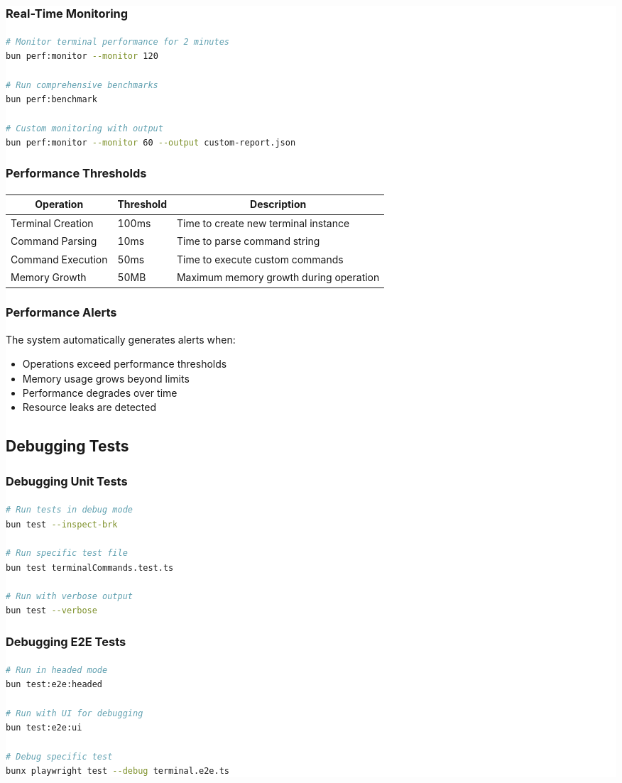 ### Real-Time Monitoring

```bash
# Monitor terminal performance for 2 minutes
bun perf:monitor --monitor 120

# Run comprehensive benchmarks
bun perf:benchmark

# Custom monitoring with output
bun perf:monitor --monitor 60 --output custom-report.json
```

### Performance Thresholds

| Operation | Threshold | Description |
|-----------|-----------|-------------|
| Terminal Creation | 100ms | Time to create new terminal instance |
| Command Parsing | 10ms | Time to parse command string |
| Command Execution | 50ms | Time to execute custom commands |
| Memory Growth | 50MB | Maximum memory growth during operation |

### Performance Alerts

The system automatically generates alerts when:
- Operations exceed performance thresholds
- Memory usage grows beyond limits
- Performance degrades over time
- Resource leaks are detected

## Debugging Tests

### Debugging Unit Tests

```bash
# Run tests in debug mode
bun test --inspect-brk

# Run specific test file
bun test terminalCommands.test.ts

# Run with verbose output
bun test --verbose
```

### Debugging E2E Tests

```bash
# Run in headed mode
bun test:e2e:headed

# Run with UI for debugging
bun test:e2e:ui

# Debug specific test
bunx playwright test --debug terminal.e2e.ts
```
